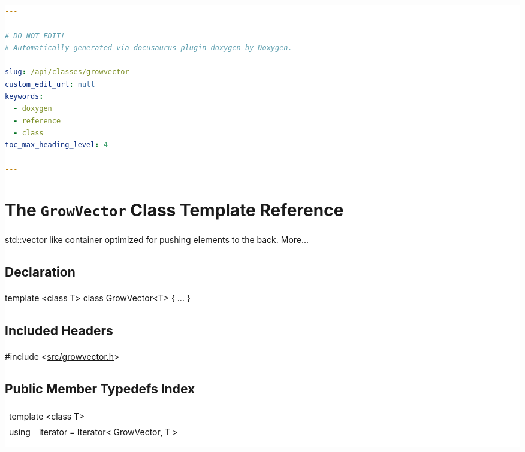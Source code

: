 ```yaml
---

# DO NOT EDIT!
# Automatically generated via docusaurus-plugin-doxygen by Doxygen.

slug: /api/classes/growvector
custom_edit_url: null
keywords:
  - doxygen
  - reference
  - class
toc_max_heading_level: 4

---
```


<div class="doxyPage">

# The `GrowVector` Class Template Reference

<p>std::vector like container optimized for pushing elements to the back. <a href="#details">More...</a></p>

## Declaration

<div class="doxyDeclaration">
template &lt;class T&gt;
class GrowVector&lt;T&gt; { ... }
</div>

## Included Headers

<div class="doxyIncludesList">#include &lt;<a href="/web-doxygen/docs/api/files/src/growvector-h">src/growvector.h</a>&gt;
</div>

## Public Member Typedefs Index

<table class="doxyMembersIndex">

<tr class="doxyMemberIndexTemplate">
<td class="doxyMemberIndexTemplate" colspan="2"><div>template &lt;class T&gt;</div></td>
</tr>
<tr class="doxyMemberIndexItem">
<td class="doxyMemberIndexItemTypeTemplate" align="left" valign="top">using</td>
<td class="doxyMemberIndexItemNameTemplate" align="left" valign="top"><a href="#a8727be3b562635bcb4edb1ff0c848f8b">iterator</a> = <a href="/web-doxygen/docs/api/classes/growvector/iterator">Iterator</a>&lt; <a href="/web-doxygen/docs/api/classes/growvector">GrowVector</a>, T &gt;</td>
</tr>
<tr class="doxyMemberIndexDescription">
<td class="doxyMemberIndexDescriptionLeft"></td>
<td class="doxyMemberIndexDescriptionRight">
</td>
</tr>
<tr class="doxyMemberIndexSeparator">
<td class="doxyMemberIndexSeparator" colspan="2"></td>
</tr>

